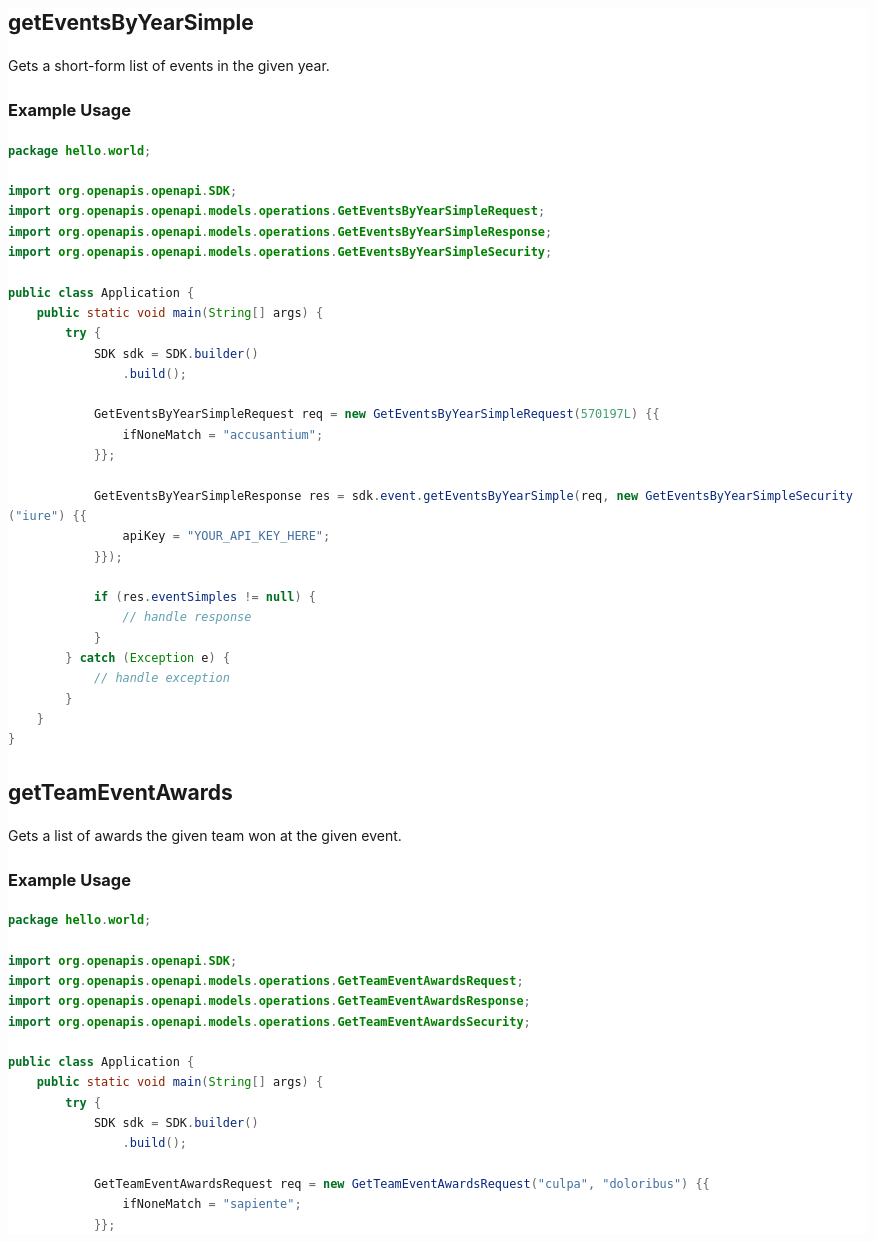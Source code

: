 ## getEventsByYearSimple

Gets a short-form list of events in the given year.

### Example Usage

```java
package hello.world;

import org.openapis.openapi.SDK;
import org.openapis.openapi.models.operations.GetEventsByYearSimpleRequest;
import org.openapis.openapi.models.operations.GetEventsByYearSimpleResponse;
import org.openapis.openapi.models.operations.GetEventsByYearSimpleSecurity;

public class Application {
    public static void main(String[] args) {
        try {
            SDK sdk = SDK.builder()
                .build();

            GetEventsByYearSimpleRequest req = new GetEventsByYearSimpleRequest(570197L) {{
                ifNoneMatch = "accusantium";
            }};            

            GetEventsByYearSimpleResponse res = sdk.event.getEventsByYearSimple(req, new GetEventsByYearSimpleSecurity("iure") {{
                apiKey = "YOUR_API_KEY_HERE";
            }});

            if (res.eventSimples != null) {
                // handle response
            }
        } catch (Exception e) {
            // handle exception
        }
    }
}
```

## getTeamEventAwards

Gets a list of awards the given team won at the given event.

### Example Usage

```java
package hello.world;

import org.openapis.openapi.SDK;
import org.openapis.openapi.models.operations.GetTeamEventAwardsRequest;
import org.openapis.openapi.models.operations.GetTeamEventAwardsResponse;
import org.openapis.openapi.models.operations.GetTeamEventAwardsSecurity;

public class Application {
    public static void main(String[] args) {
        try {
            SDK sdk = SDK.builder()
                .build();

            GetTeamEventAwardsRequest req = new GetTeamEventAwardsRequest("culpa", "doloribus") {{
                ifNoneMatch = "sapiente";
            }};            

```